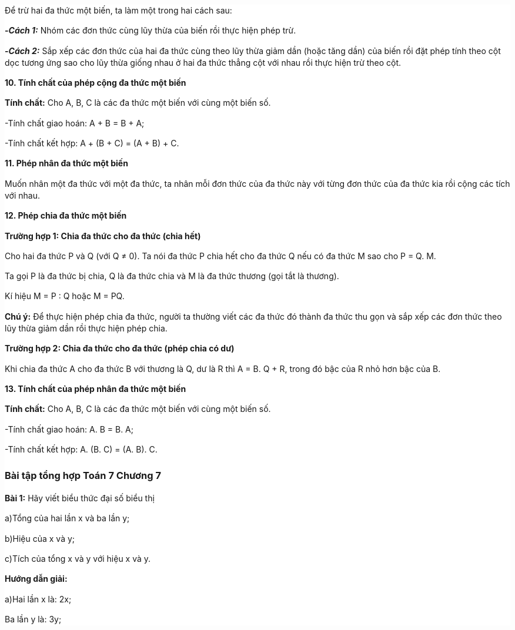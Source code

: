 Để trừ hai đa thức một biến, ta làm một trong hai cách sau:

**-_Cách 1:_** Nhóm các đơn thức cùng lũy thừa của biến rồi thực hiện phép trừ.

**-_Cách 2:_** Sắp xếp các đơn thức của hai đa thức cùng theo lũy thừa giảm dần (hoặc tăng dần) của biến rồi đặt phép tính theo cột dọc tương ứng sao cho lũy thừa giống nhau ở hai đa thức thẳng cột với nhau rồi thực hiện trừ theo cột.

**10. Tính chất của phép cộng đa thức một biến**

**Tính chất:** Cho A, B, C là các đa thức một biến với cùng một biến số. 

-Tính chất giao hoán: A + B = B + A;

-Tính chất kết hợp: A + (B + C) = (A + B) + C.

**11\. Phép nhân đa thức một biến**

Muốn nhân một đa thức với một đa thức, ta nhân mỗi đơn thức của đa thức này với từng đơn thức của đa thức kia rồi cộng các tích với nhau.

**12. Phép chia đa thức một biến**

**Trường hợp 1: Chia đa thức cho đa thức (chia hết)**

Cho hai đa thức P và Q (với Q ≠ 0). Ta nói đa thức P chia hết cho đa thức Q nếu có đa thức M sao cho P = Q. M.

Ta gọi P là đa thức bị chia, Q là đa thức chia và M là đa thức thương (gọi tắt là thương).

Kí hiệu M = P : Q hoặc M = PQ.

**Chú ý:** Để thực hiện phép chia đa thức, người ta thường viết các đa thức đó thành đa thức thu gọn và sắp xếp các đơn thức theo lũy thừa giảm dần rồi thực hiện phép chia.

**Trường hợp 2: Chia đa thức cho đa thức (phép chia có dư)**

Khi chia đa thức A cho đa thức B với thương là Q, dư là R thì A = B. Q + R, trong đó bậc của R nhỏ hơn bậc của B.

**13. Tính chất của phép nhân đa thức một biến**

**Tính chất:** Cho A, B, C là các đa thức một biến với cùng một biến số. 

-Tính chất giao hoán: A. B = B. A;

-Tính chất kết hợp: A. (B. C) = (A. B). C.

### **Bài tập tổng hợp Toán 7 Chương 7**

**Bài 1:** Hãy viết biểu thức đại số biểu thị

a)Tổng của hai lần x và ba lần y;

b)Hiệu của x và y;

c)Tích của tổng x và y với hiệu x và y.

**Hướng dẫn giải:**

a)Hai lần x là: 2x;

Ba lần y là: 3y;

